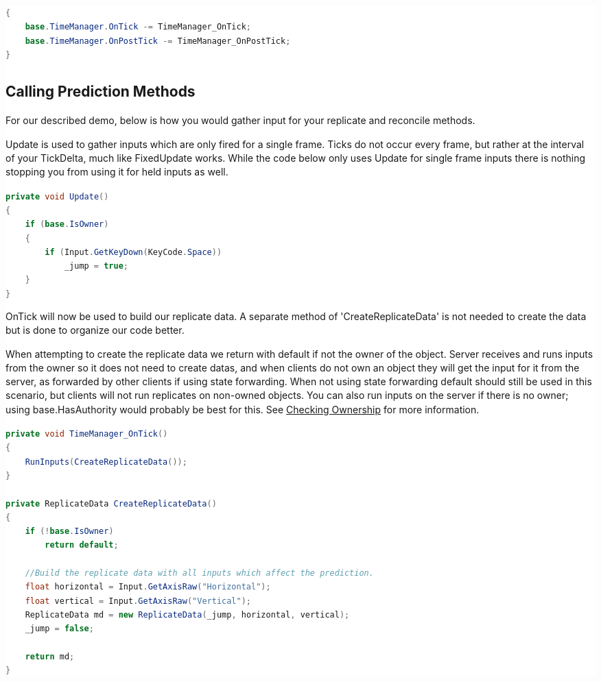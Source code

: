 ```csharp
{
    base.TimeManager.OnTick -= TimeManager_OnTick;
    base.TimeManager.OnPostTick -= TimeManager_OnPostTick;
}
```

## Calling Prediction Methods

For our described demo, below is how you would gather input for your replicate and reconcile methods.

Update is used to gather inputs which are only fired for a single frame. Ticks do not occur every frame, but rather at the interval of your TickDelta, much like FixedUpdate works. While the code below only uses Update for single frame inputs there is nothing stopping you from using it for held inputs as well.

```csharp
private void Update()
{
    if (base.IsOwner)
    {
        if (Input.GetKeyDown(KeyCode.Space))
            _jump = true;
    }
}
```

OnTick will now be used to build our replicate data. A separate method of 'CreateReplicateData' is not needed to create the data but is done to organize our code better.

When attempting to create the replicate data we return with default if not the owner of the object. Server receives and runs inputs from the owner so it does not need to create datas, and when clients do not own an object they will get the input for it from the server, as forwarded by other clients if using state forwarding. When not using state forwarding default should still be used in this scenario, but clients will not run replicates on non-owned objects. You can also run inputs on the server if there is no owner; using base.HasAuthority would probably be best for this. See [Checking Ownership](../../ownership/#checking-ownership) for more information.

```csharp
private void TimeManager_OnTick()
{
    RunInputs(CreateReplicateData());
}

private ReplicateData CreateReplicateData()
{
    if (!base.IsOwner)
        return default;

    //Build the replicate data with all inputs which affect the prediction.
    float horizontal = Input.GetAxisRaw("Horizontal");
    float vertical = Input.GetAxisRaw("Vertical");
    ReplicateData md = new ReplicateData(_jump, horizontal, vertical);
    _jump = false;

    return md;
}
```
